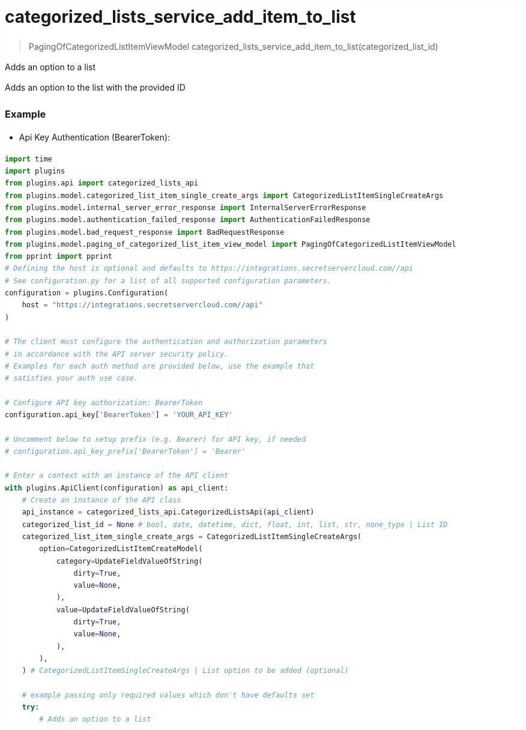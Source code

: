 
# **categorized_lists_service_add_item_to_list**
> PagingOfCategorizedListItemViewModel categorized_lists_service_add_item_to_list(categorized_list_id)

Adds an option to a list

Adds an option to the list with the provided ID

### Example

* Api Key Authentication (BearerToken):

```python
import time
import plugins
from plugins.api import categorized_lists_api
from plugins.model.categorized_list_item_single_create_args import CategorizedListItemSingleCreateArgs
from plugins.model.internal_server_error_response import InternalServerErrorResponse
from plugins.model.authentication_failed_response import AuthenticationFailedResponse
from plugins.model.bad_request_response import BadRequestResponse
from plugins.model.paging_of_categorized_list_item_view_model import PagingOfCategorizedListItemViewModel
from pprint import pprint
# Defining the host is optional and defaults to https://integrations.secretservercloud.com//api
# See configuration.py for a list of all supported configuration parameters.
configuration = plugins.Configuration(
    host = "https://integrations.secretservercloud.com//api"
)

# The client must configure the authentication and authorization parameters
# in accordance with the API server security policy.
# Examples for each auth method are provided below, use the example that
# satisfies your auth use case.

# Configure API key authorization: BearerToken
configuration.api_key['BearerToken'] = 'YOUR_API_KEY'

# Uncomment below to setup prefix (e.g. Bearer) for API key, if needed
# configuration.api_key_prefix['BearerToken'] = 'Bearer'

# Enter a context with an instance of the API client
with plugins.ApiClient(configuration) as api_client:
    # Create an instance of the API class
    api_instance = categorized_lists_api.CategorizedListsApi(api_client)
    categorized_list_id = None # bool, date, datetime, dict, float, int, list, str, none_type | List ID
    categorized_list_item_single_create_args = CategorizedListItemSingleCreateArgs(
        option=CategorizedListItemCreateModel(
            category=UpdateFieldValueOfString(
                dirty=True,
                value=None,
            ),
            value=UpdateFieldValueOfString(
                dirty=True,
                value=None,
            ),
        ),
    ) # CategorizedListItemSingleCreateArgs | List option to be added (optional)

    # example passing only required values which don't have defaults set
    try:
        # Adds an option to a list
```